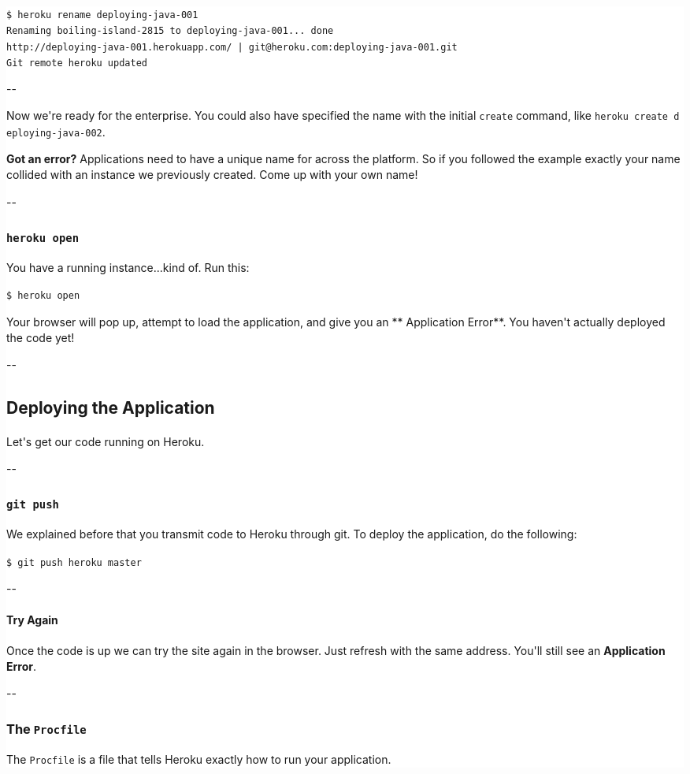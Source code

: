 ```
$ heroku rename deploying-java-001
Renaming boiling-island-2815 to deploying-java-001... done
http://deploying-java-001.herokuapp.com/ | git@heroku.com:deploying-java-001.git
Git remote heroku updated
```

--

Now we're ready for the enterprise. You could also have specified the name with the initial `create` command, like `heroku create deploying-java-002`.

**Got an error?** Applications need to have a unique name for across the platform. So if you followed the example exactly your name collided with an instance we previously created. Come up with your own name!

--

### `heroku open`

You have a running instance...kind of. Run this:

```
$ heroku open
```

Your browser will pop up, attempt to load the application, and give you an ** Application Error**. You haven't actually deployed the code yet!

--

## Deploying the Application

Let's get our code running on Heroku.

--

### `git push`

We explained before that you transmit code to Heroku through git. To deploy the application, do the following:

```
$ git push heroku master
```

--

#### Try Again

Once the code is up we can try the site again in the browser. Just refresh with the same address. You'll still see an **Application Error**.

--

### The `Procfile`

The `Procfile` is a file that tells Heroku exactly how to run your application.
